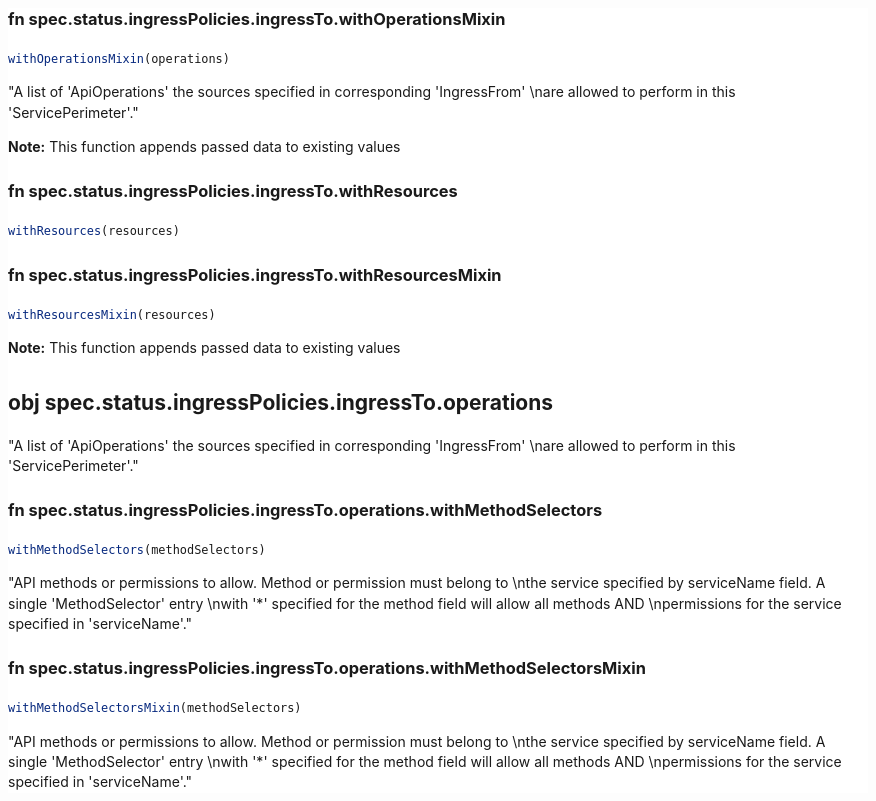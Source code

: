 ### fn spec.status.ingressPolicies.ingressTo.withOperationsMixin

```ts
withOperationsMixin(operations)
```

"A list of 'ApiOperations' the sources specified in corresponding 'IngressFrom' \nare allowed to perform in this 'ServicePerimeter'."

**Note:** This function appends passed data to existing values

### fn spec.status.ingressPolicies.ingressTo.withResources

```ts
withResources(resources)
```



### fn spec.status.ingressPolicies.ingressTo.withResourcesMixin

```ts
withResourcesMixin(resources)
```



**Note:** This function appends passed data to existing values

## obj spec.status.ingressPolicies.ingressTo.operations

"A list of 'ApiOperations' the sources specified in corresponding 'IngressFrom' \nare allowed to perform in this 'ServicePerimeter'."

### fn spec.status.ingressPolicies.ingressTo.operations.withMethodSelectors

```ts
withMethodSelectors(methodSelectors)
```

"API methods or permissions to allow. Method or permission must belong to \nthe service specified by serviceName field. A single 'MethodSelector' entry \nwith '*' specified for the method field will allow all methods AND \npermissions for the service specified in 'serviceName'."

### fn spec.status.ingressPolicies.ingressTo.operations.withMethodSelectorsMixin

```ts
withMethodSelectorsMixin(methodSelectors)
```

"API methods or permissions to allow. Method or permission must belong to \nthe service specified by serviceName field. A single 'MethodSelector' entry \nwith '*' specified for the method field will allow all methods AND \npermissions for the service specified in 'serviceName'."

